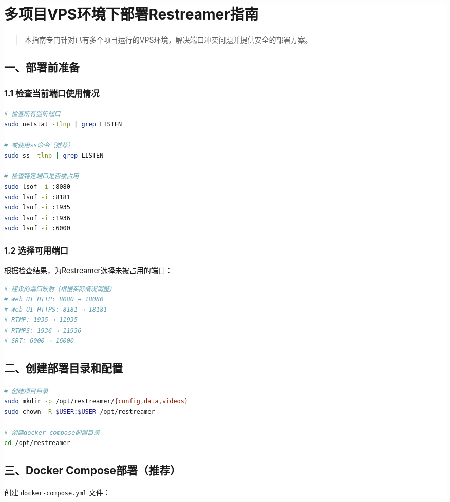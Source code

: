 # 多项目VPS环境下部署Restreamer指南

> 本指南专门针对已有多个项目运行的VPS环境，解决端口冲突问题并提供安全的部署方案。

## 一、部署前准备

### 1.1 检查当前端口使用情况

```bash
# 检查所有监听端口
sudo netstat -tlnp | grep LISTEN

# 或使用ss命令（推荐）
sudo ss -tlnp | grep LISTEN

# 检查特定端口是否被占用
sudo lsof -i :8080
sudo lsof -i :8181
sudo lsof -i :1935
sudo lsof -i :1936
sudo lsof -i :6000
```

### 1.2 选择可用端口

根据检查结果，为Restreamer选择未被占用的端口：

```bash
# 建议的端口映射（根据实际情况调整）
# Web UI HTTP: 8080 → 18080
# Web UI HTTPS: 8181 → 18181  
# RTMP: 1935 → 11935
# RTMPS: 1936 → 11936
# SRT: 6000 → 16000
```

## 二、创建部署目录和配置

```bash
# 创建项目目录
sudo mkdir -p /opt/restreamer/{config,data,videos}
sudo chown -R $USER:$USER /opt/restreamer

# 创建docker-compose配置目录
cd /opt/restreamer
```

## 三、Docker Compose部署（推荐）

创建 `docker-compose.yml` 文件：
